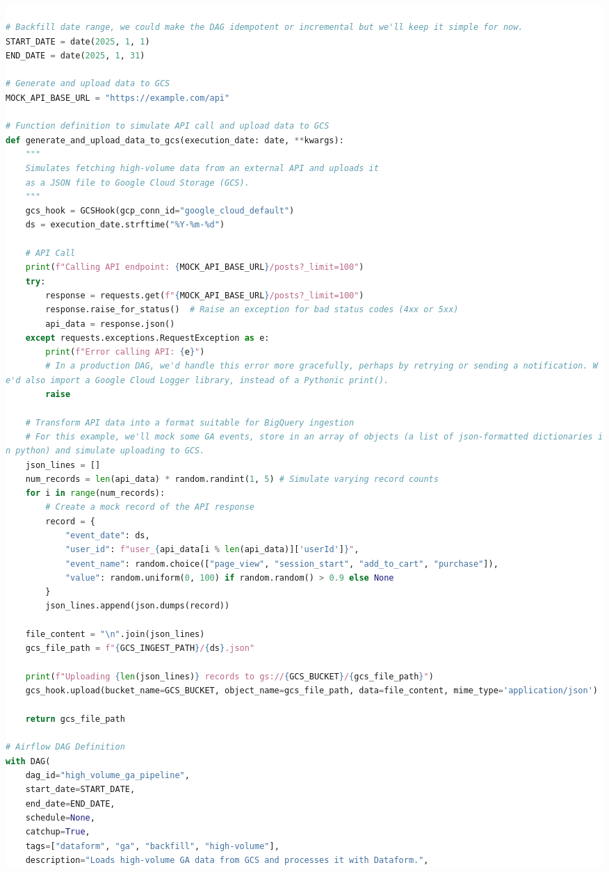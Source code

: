 ```python

# Backfill date range, we could make the DAG idempotent or incremental but we'll keep it simple for now.
START_DATE = date(2025, 1, 1)
END_DATE = date(2025, 1, 31)

# Generate and upload data to GCS
MOCK_API_BASE_URL = "https://example.com/api"

# Function definition to simulate API call and upload data to GCS
def generate_and_upload_data_to_gcs(execution_date: date, **kwargs):
    """
    Simulates fetching high-volume data from an external API and uploads it
    as a JSON file to Google Cloud Storage (GCS).
    """
    gcs_hook = GCSHook(gcp_conn_id="google_cloud_default")
    ds = execution_date.strftime("%Y-%m-%d")

    # API Call
    print(f"Calling API endpoint: {MOCK_API_BASE_URL}/posts?_limit=100")
    try:
        response = requests.get(f"{MOCK_API_BASE_URL}/posts?_limit=100")
        response.raise_for_status()  # Raise an exception for bad status codes (4xx or 5xx)
        api_data = response.json()
    except requests.exceptions.RequestException as e:
        print(f"Error calling API: {e}")
        # In a production DAG, we'd handle this error more gracefully, perhaps by retrying or sending a notification. We'd also import a Google Cloud Logger library, instead of a Pythonic print().
        raise

    # Transform API data into a format suitable for BigQuery ingestion
    # For this example, we'll mock some GA events, store in an array of objects (a list of json-formatted dictionaries in python) and simulate uploading to GCS.
    json_lines = []
    num_records = len(api_data) * random.randint(1, 5) # Simulate varying record counts
    for i in range(num_records):
        # Create a mock record of the API response
        record = {
            "event_date": ds,
            "user_id": f"user_{api_data[i % len(api_data)]['userId']}",
            "event_name": random.choice(["page_view", "session_start", "add_to_cart", "purchase"]),
            "value": random.uniform(0, 100) if random.random() > 0.9 else None
        }
        json_lines.append(json.dumps(record))

    file_content = "\n".join(json_lines)
    gcs_file_path = f"{GCS_INGEST_PATH}/{ds}.json"

    print(f"Uploading {len(json_lines)} records to gs://{GCS_BUCKET}/{gcs_file_path}")
    gcs_hook.upload(bucket_name=GCS_BUCKET, object_name=gcs_file_path, data=file_content, mime_type='application/json')

    return gcs_file_path

# Airflow DAG Definition
with DAG(
    dag_id="high_volume_ga_pipeline",
    start_date=START_DATE,
    end_date=END_DATE,
    schedule=None,
    catchup=True,
    tags=["dataform", "ga", "backfill", "high-volume"],
    description="Loads high-volume GA data from GCS and processes it with Dataform.",
```